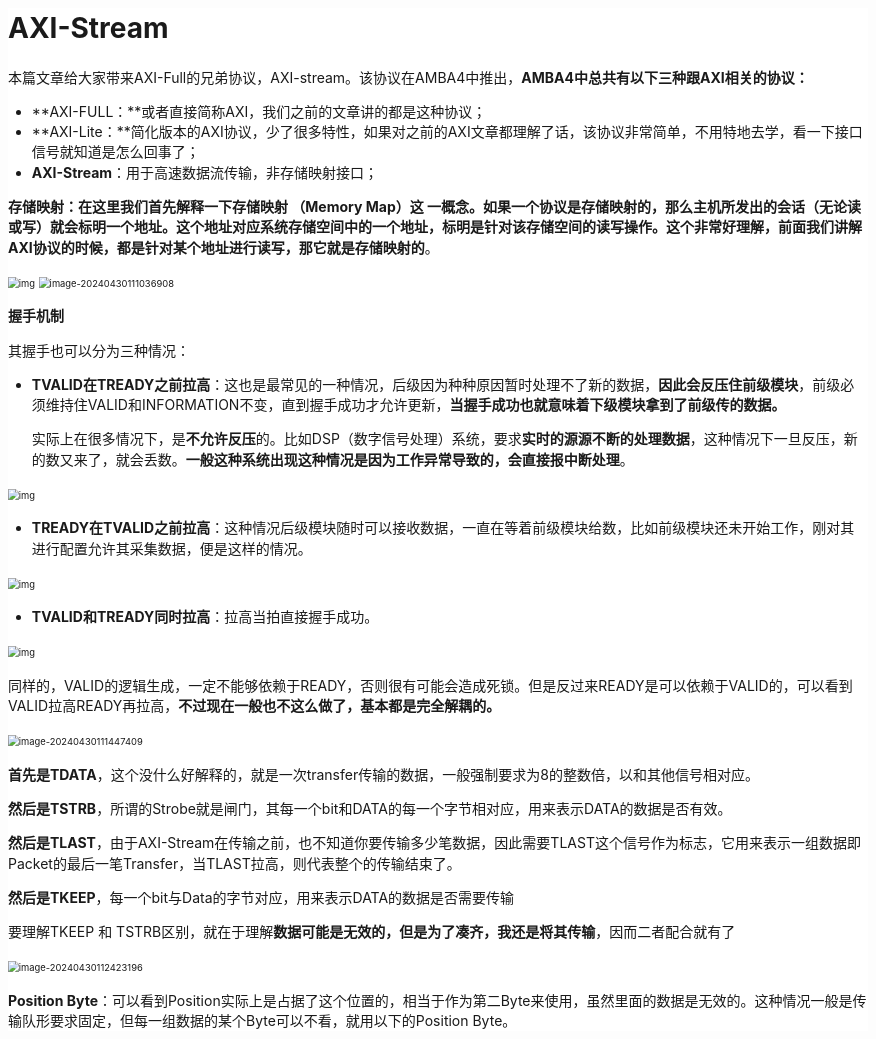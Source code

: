 # AXI-Stream

本篇文章给大家带来AXI-Full的兄弟协议，AXI-stream。该协议在AMBA4中推出，**AMBA4中总共有以下三种跟AXI相关的协议：**

- **AXI-FULL：**或者直接简称AXI，我们之前的文章讲的都是这种协议；
- **AXI-Lite：**简化版本的AXI协议，少了很多特性，如果对之前的AXI文章都理解了话，该协议非常简单，不用特地去学，看一下接口信号就知道是怎么回事了；
- **AXI-Stream**：用于高速数据流传输，非存储映射接口；

**存储映射：**在这里我们首先解释一下**存储映射 （Memory Map）**这 一概念。如**果一个协议是存储映射的，那么主机所发出的会话（无论读或写）就会标明一个地址。**这个地址对应系统存储空间中的一个地址，标明是针对该存储空间的读写操作。这个非常好理解，前面我们讲解AXI协议的时候，都是**针对某个地址进行读写，那它就是存储映射的**。

<img src="https://pic1.zhimg.com/v2-ee755e89cbb2192a5c662319ef2f6ed4_b.jpg" alt="img" style="zoom: 67%;" />

<img src="/home/zerohua/.config/Typora/typora-user-images/image-20240430111036908.png" alt="image-20240430111036908" style="zoom:67%;" />

**握手机制**

其握手也可以分为三种情况：

- **TVALID在TREADY之前拉高**：这也是最常见的一种情况，后级因为种种原因暂时处理不了新的数据，**因此会反压住前级模块**，前级必须维持住VALID和INFORMATION不变，直到握手成功才允许更新，**当握手成功也就意味着下级模块拿到了前级传的数据。**

  实际上在很多情况下，是**不允许反压**的。比如DSP（数字信号处理）系统，要求**实时的源源不断的处理数据**，这种情况下一旦反压，新的数又来了，就会丢数。**一般这种系统出现这种情况是因为工作异常导致的，会直接报中断处理**。

<img src="https://pic1.zhimg.com/v2-c2541efc3d88c9a5e73508375662de68_b.jpg" alt="img" style="zoom:67%;" />

- **TREADY在TVALID之前拉高**：这种情况后级模块随时可以接收数据，一直在等着前级模块给数，比如前级模块还未开始工作，刚对其进行配置允许其采集数据，便是这样的情况。

<img src="https://pic1.zhimg.com/v2-a07bce73aed173843aa426b08868254c_b.jpg" alt="img" style="zoom:67%;" />

- **TVALID和TREADY同时拉高**：拉高当拍直接握手成功。

<img src="https://pic1.zhimg.com/v2-da47a1246a7f7eb584fcc7224a32b0e0_b.jpg" alt="img" style="zoom:67%;" />

同样的，VALID的逻辑生成，一定不能够依赖于READY，否则很有可能会造成死锁。但是反过来READY是可以依赖于VALID的，可以看到VALID拉高READY再拉高，**不过现在一般也不这么做了，基本都是完全解耦的。**

<img src="/home/zerohua/.config/Typora/typora-user-images/image-20240430111447409.png" alt="image-20240430111447409" style="zoom:67%;" />

**首先是TDATA**，这个没什么好解释的，就是一次transfer传输的数据，一般强制要求为8的整数倍，以和其他信号相对应。

**然后是TSTRB**，所谓的Strobe就是闸门，其每一个bit和DATA的每一个字节相对应，用来表示DATA的数据是否有效。

**然后是TLAST**，由于AXI-Stream在传输之前，也不知道你要传输多少笔数据，因此需要TLAST这个信号作为标志，它用来表示一组数据即Packet的最后一笔Transfer，当TLAST拉高，则代表整个的传输结束了。

**然后是TKEEP**，每一个bit与Data的字节对应，用来表示DATA的数据是否需要传输

要理解TKEEP 和 TSTRB区别，就在于理解**数据可能是无效的，但是为了凑齐，我还是将其传输**，因而二者配合就有了

<img src="/home/zerohua/.config/Typora/typora-user-images/image-20240430112423196.png" alt="image-20240430112423196" style="zoom:67%;" />

**Position Byte**：可以看到Position实际上是占据了这个位置的，相当于作为第二Byte来使用，虽然里面的数据是无效的。这种情况一般是传输队形要求固定，但每一组数据的某个Byte可以不看，就用以下的Position Byte。

